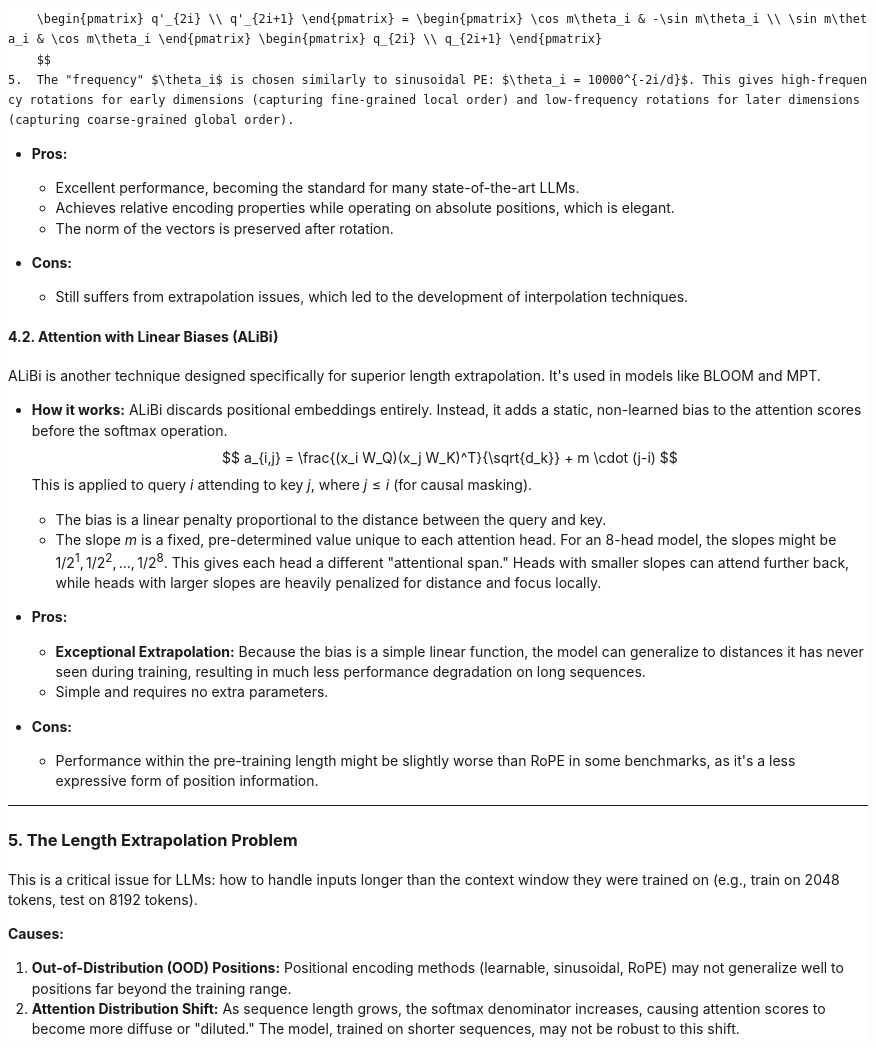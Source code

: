         \begin{pmatrix} q'_{2i} \\ q'_{2i+1} \end{pmatrix} = \begin{pmatrix} \cos m\theta_i & -\sin m\theta_i \\ \sin m\theta_i & \cos m\theta_i \end{pmatrix} \begin{pmatrix} q_{2i} \\ q_{2i+1} \end{pmatrix}
        $$
    5.  The "frequency" $\theta_i$ is chosen similarly to sinusoidal PE: $\theta_i = 10000^{-2i/d}$. This gives high-frequency rotations for early dimensions (capturing fine-grained local order) and low-frequency rotations for later dimensions (capturing coarse-grained global order).

*   **Pros:**
    *   Excellent performance, becoming the standard for many state-of-the-art LLMs.
    *   Achieves relative encoding properties while operating on absolute positions, which is elegant.
    *   The norm of the vectors is preserved after rotation.

*   **Cons:**
    *   Still suffers from extrapolation issues, which led to the development of interpolation techniques.

#### 4.2. Attention with Linear Biases (ALiBi)

ALiBi is another technique designed specifically for superior length extrapolation. It's used in models like BLOOM and MPT.

*   **How it works:** ALiBi discards positional embeddings entirely. Instead, it adds a static, non-learned bias to the attention scores before the softmax operation.
    $$
    a_{i,j} = \frac{(x_i W_Q)(x_j W_K)^T}{\sqrt{d_k}} + m \cdot (j-i)
    $$
    This is applied to query $i$ attending to key $j$, where $j \le i$ (for causal masking).
    *   The bias is a linear penalty proportional to the distance between the query and key.
    *   The slope $m$ is a fixed, pre-determined value unique to each attention head. For an 8-head model, the slopes might be $1/2^1, 1/2^2, \dots, 1/2^8$. This gives each head a different "attentional span." Heads with smaller slopes can attend further back, while heads with larger slopes are heavily penalized for distance and focus locally.

*   **Pros:**
    *   **Exceptional Extrapolation:** Because the bias is a simple linear function, the model can generalize to distances it has never seen during training, resulting in much less performance degradation on long sequences.
    *   Simple and requires no extra parameters.

*   **Cons:**
    *   Performance within the pre-training length might be slightly worse than RoPE in some benchmarks, as it's a less expressive form of position information.

---

### 5. The Length Extrapolation Problem

This is a critical issue for LLMs: how to handle inputs longer than the context window they were trained on (e.g., train on 2048 tokens, test on 8192 tokens).

**Causes:**
1.  **Out-of-Distribution (OOD) Positions:** Positional encoding methods (learnable, sinusoidal, RoPE) may not generalize well to positions far beyond the training range.
2.  **Attention Distribution Shift:** As sequence length grows, the softmax denominator increases, causing attention scores to become more diffuse or "diluted." The model, trained on shorter sequences, may not be robust to this shift.
